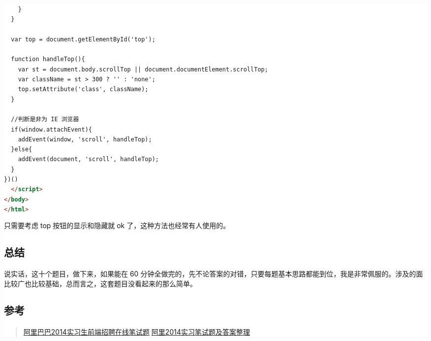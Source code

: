 ```html
    }
  }

  var top = document.getElementById('top');

  function handleTop(){
    var st = document.body.scrollTop || document.documentElement.scrollTop;
    var className = st > 300 ? '' : 'none';
    top.setAttribute('class', className);
  }

  //判断是非为 IE 浏览器
  if(window.attachEvent){
    addEvent(window, 'scroll', handleTop);
  }else{
    addEvent(document, 'scroll', handleTop);
  }
})()
  </script>
</body>
</html>
```

只需要考虑 top 按钮的显示和隐藏就 ok 了，这种方法也经常有人使用的。

## 总结

说实话，这十个题目，做下来，如果能在 60 分钟全做完的，先不论答案的对错，只要每题基本思路都能到位，我是非常佩服的。涉及的面比较广也比较基础，总而言之，这套题目没看起来的那么简单。

## 参考

>[阿里巴巴2014实习生前端招聘在线笔试题](http://www.cnblogs.com/ayqy/p/4376465.html)
>[阿里2014实习笔试题及答案整理](http://www.qdfuns.com/notes/16653/e71b13853934e9f28b3286bb70ca1e3a)